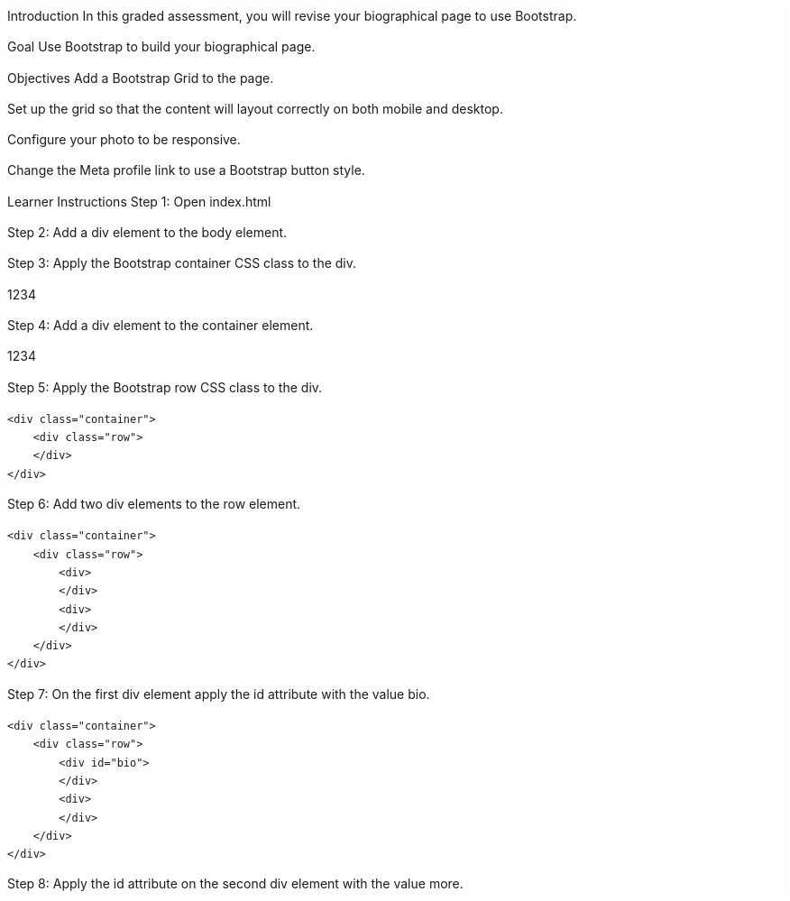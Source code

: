 Introduction
In this graded assessment, you will revise your biographical page to use Bootstrap.

Goal
Use Bootstrap to build your biographical page.

Objectives
Add a Bootstrap Grid to the page.

Set up the grid so that the content will layout correctly on both mobile and desktop.

Configure your photo to be responsive.

Change the Meta profile link to use a Bootstrap button style.

Learner Instructions
Step 1: Open index.html

Step 2: Add a div element to the body element.

<body>
    <div>
    </div>
</body>
Step 3: Apply the Bootstrap container CSS class to the div.

1234
<body>
    <div class="container">
    </div>
</body>
Step 4: Add a div element to the container element.

1234
    <div class="container">
        <div>
        </div>
    </div>
Step 5: Apply the Bootstrap row CSS class to the div.

    <div class="container">
        <div class="row">
        </div>
    </div>
Step 6: Add two div elements to the row element.

    <div class="container">
        <div class="row">
            <div>
            </div>
            <div>
            </div>
        </div>
    </div>
Step 7: On the first div element apply the id attribute with the value bio.

    <div class="container">
        <div class="row">
            <div id="bio">
            </div>
            <div>
            </div>
        </div>
    </div>
Step 8: Apply the id attribute on the second div element with the value more.
